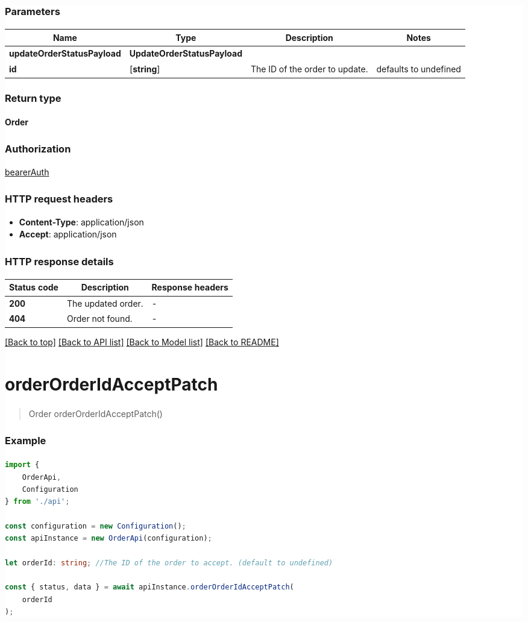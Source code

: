 ### Parameters

|Name | Type | Description  | Notes|
|------------- | ------------- | ------------- | -------------|
| **updateOrderStatusPayload** | **UpdateOrderStatusPayload**|  | |
| **id** | [**string**] | The ID of the order to update. | defaults to undefined|


### Return type

**Order**

### Authorization

[bearerAuth](../README.md#bearerAuth)

### HTTP request headers

 - **Content-Type**: application/json
 - **Accept**: application/json


### HTTP response details
| Status code | Description | Response headers |
|-------------|-------------|------------------|
|**200** | The updated order. |  -  |
|**404** | Order not found. |  -  |

[[Back to top]](#) [[Back to API list]](../README.md#documentation-for-api-endpoints) [[Back to Model list]](../README.md#documentation-for-models) [[Back to README]](../README.md)

# **orderOrderIdAcceptPatch**
> Order orderOrderIdAcceptPatch()


### Example

```typescript
import {
    OrderApi,
    Configuration
} from './api';

const configuration = new Configuration();
const apiInstance = new OrderApi(configuration);

let orderId: string; //The ID of the order to accept. (default to undefined)

const { status, data } = await apiInstance.orderOrderIdAcceptPatch(
    orderId
);
```
